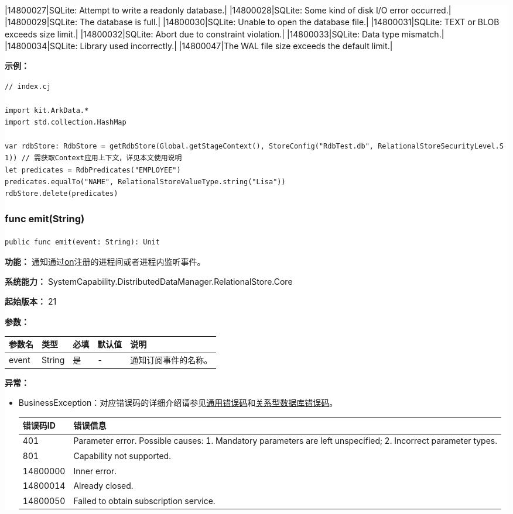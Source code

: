   |14800027|SQLite: Attempt to write a readonly database.|
  |14800028|SQLite: Some kind of disk I/O error occurred.|
  |14800029|SQLite: The database is full.|
  |14800030|SQLite: Unable to open the database file.|
  |14800031|SQLite: TEXT or BLOB exceeds size limit.|
  |14800032|SQLite: Abort due to constraint violation.|
  |14800033|SQLite: Data type mismatch.|
  |14800034|SQLite: Library used incorrectly.|
  |14800047|The WAL file size exceeds the default limit.|

**示例：**



```cangjie
// index.cj

import kit.ArkData.*
import std.collection.HashMap

var rdbStore: RdbStore = getRdbStore(Global.getStageContext(), StoreConfig("RdbTest.db", RelationalStoreSecurityLevel.S1)) // 需获取Context应用上下文，详见本文使用说明
let predicates = RdbPredicates("EMPLOYEE")
predicates.equalTo("NAME", RelationalStoreValueType.string("Lisa"))
rdbStore.delete(predicates)
```

### func emit(String)

```cangjie
public func emit(event: String): Unit
```

**功能：** 通知通过[on](#func-onstring-bool-callback0argument)注册的进程间或者进程内监听事件。

**系统能力：** SystemCapability.DistributedDataManager.RelationalStore.Core

**起始版本：** 21

**参数：**

|参数名|类型|必填|默认值|说明|
|:---|:---|:---|:---|:---|
|event|String|是|-|通知订阅事件的名称。|

**异常：**

- BusinessException：对应错误码的详细介绍请参见[通用错误码](../../errorcodes/cj-errorcode-universal.md)和[关系型数据库错误码](../../errorcodes/cj-errorcode-data-rdb.md)。

  |错误码ID|错误信息|
  |:---|:---|
  |401|Parameter error. Possible causes: 1. Mandatory parameters are left unspecified; 2. Incorrect parameter types.|
  |801|Capability not supported.|
  |14800000|Inner error.|
  |14800014|Already closed.|
  |14800050|Failed to obtain subscription service.|
